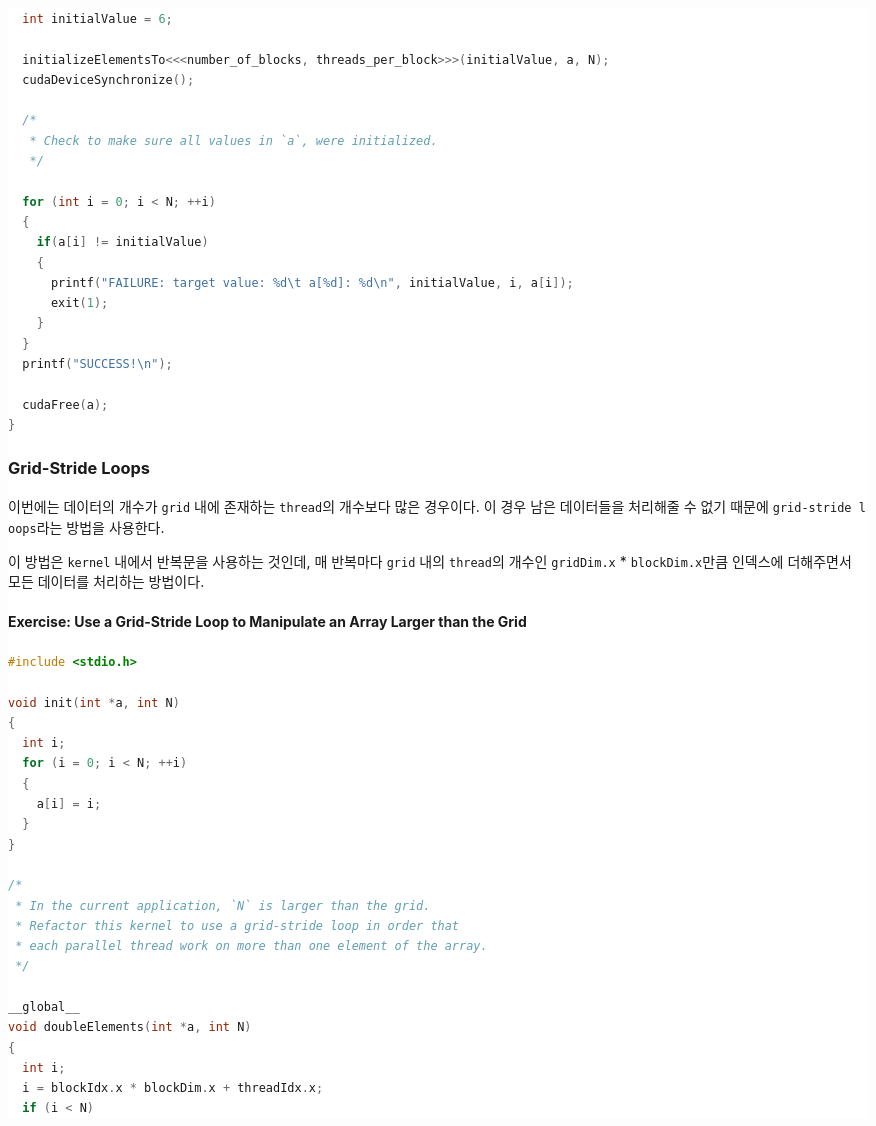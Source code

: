 ```c++
  int initialValue = 6;

  initializeElementsTo<<<number_of_blocks, threads_per_block>>>(initialValue, a, N);
  cudaDeviceSynchronize();

  /*
   * Check to make sure all values in `a`, were initialized.
   */

  for (int i = 0; i < N; ++i)
  {
    if(a[i] != initialValue)
    {
      printf("FAILURE: target value: %d\t a[%d]: %d\n", initialValue, i, a[i]);
      exit(1);
    }
  }
  printf("SUCCESS!\n");

  cudaFree(a);
}
```



### Grid-Stride Loops

<div align="center"><iframe src="https://docs.google.com/presentation/d/e/2PACX-1vTSfcPagyv7ObRnhygFnKrvDIDa-wUuc3yR-qs7xd4gQxProMOqXzNqe8y9vz711cLIbPp1qYJc7R3l/embed?start=false&loop=false&delayms=3000" frameborder="0" width="900" height="550" allowfullscreen="true" mozallowfullscreen="true" webkitallowfullscreen="true"></iframe></div>

이번에는 데이터의 개수가 `grid` 내에 존재하는 `thread`의 개수보다 많은 경우이다. 이 경우 남은 데이터들을 처리해줄 수 없기 때문에 `grid-stride loops`라는 방법을 사용한다. 

이 방법은 `kernel` 내에서 반복문을 사용하는 것인데, 매 반복마다 `grid` 내의 `thread`의 개수인 `gridDim.x` \* `blockDim.x`만큼 인덱스에 더해주면서 모든 데이터를 처리하는 방법이다.



#### Exercise: Use a Grid-Stride Loop to Manipulate an Array Larger than the Grid

```c++
#include <stdio.h>

void init(int *a, int N)
{
  int i;
  for (i = 0; i < N; ++i)
  {
    a[i] = i;
  }
}

/*
 * In the current application, `N` is larger than the grid.
 * Refactor this kernel to use a grid-stride loop in order that
 * each parallel thread work on more than one element of the array.
 */

__global__
void doubleElements(int *a, int N)
{
  int i;
  i = blockIdx.x * blockDim.x + threadIdx.x;
  if (i < N)
```